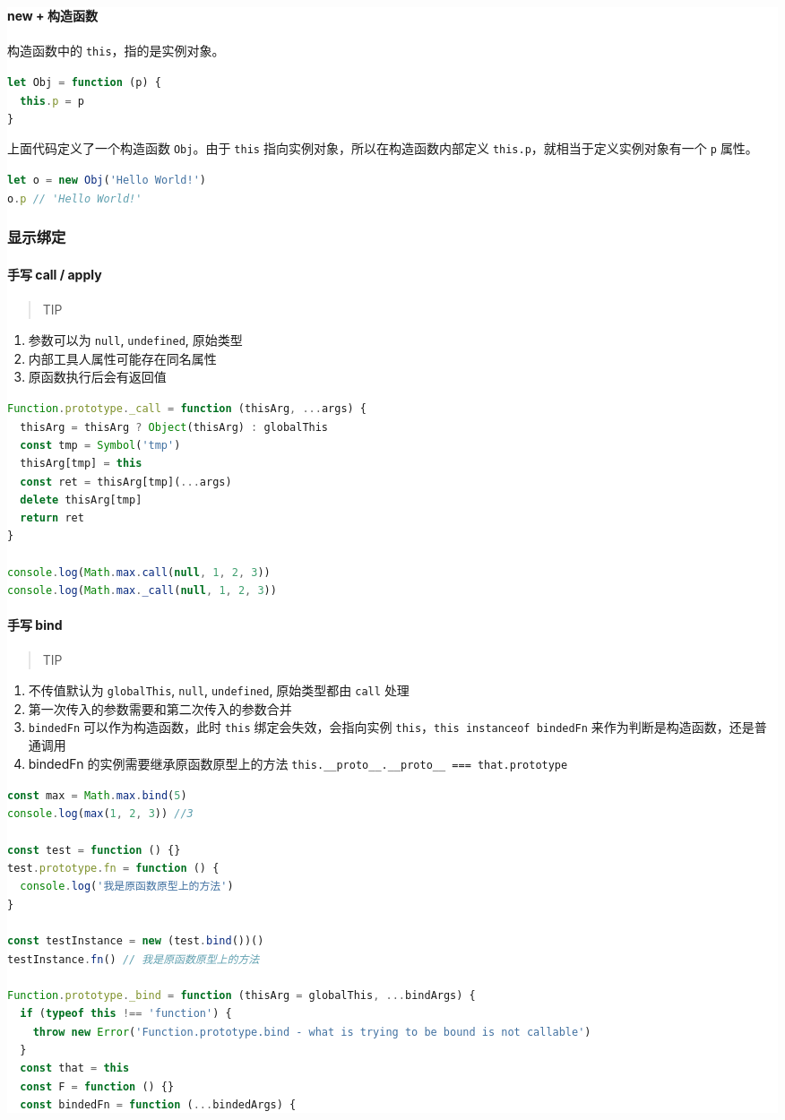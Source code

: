 #### new + 构造函数

构造函数中的 `this`，指的是实例对象。

```js
let Obj = function (p) {
  this.p = p
}
```

上面代码定义了一个构造函数 `Obj`。由于 `this` 指向实例对象，所以在构造函数内部定义 `this.p`，就相当于定义实例对象有一个 `p` 属性。

```js
let o = new Obj('Hello World!')
o.p // 'Hello World!'
```

### 显示绑定

#### 手写 call / apply

> TIP

1. 参数可以为 `null`, `undefined`, 原始类型
2. 内部工具人属性可能存在同名属性
3. 原函数执行后会有返回值

```js
Function.prototype._call = function (thisArg, ...args) {
  thisArg = thisArg ? Object(thisArg) : globalThis
  const tmp = Symbol('tmp')
  thisArg[tmp] = this
  const ret = thisArg[tmp](...args)
  delete thisArg[tmp]
  return ret
}

console.log(Math.max.call(null, 1, 2, 3))
console.log(Math.max._call(null, 1, 2, 3))
```

#### 手写 bind

> TIP

1. 不传值默认为 `globalThis`, `null`, `undefined`, 原始类型都由 `call` 处理
2. 第一次传入的参数需要和第二次传入的参数合并
3. `bindedFn` 可以作为构造函数，此时 `this` 绑定会失效，会指向实例 `this`，`this instanceof bindedFn` 来作为判断是构造函数，还是普通调用
4. bindedFn 的实例需要继承原函数原型上的方法 `this.__proto__.__proto__ === that.prototype`

```js
const max = Math.max.bind(5)
console.log(max(1, 2, 3)) //3

const test = function () {}
test.prototype.fn = function () {
  console.log('我是原函数原型上的方法')
}

const testInstance = new (test.bind())()
testInstance.fn() // 我是原函数原型上的方法

Function.prototype._bind = function (thisArg = globalThis, ...bindArgs) {
  if (typeof this !== 'function') {
    throw new Error('Function.prototype.bind - what is trying to be bound is not callable')
  }
  const that = this
  const F = function () {}
  const bindedFn = function (...bindedArgs) {
```